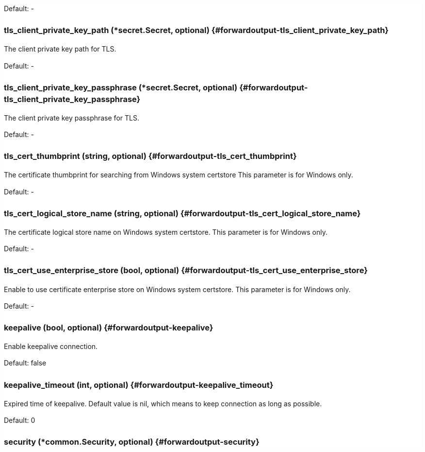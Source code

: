 Default: -

### tls_client_private_key_path (*secret.Secret, optional) {#forwardoutput-tls_client_private_key_path}

The client private key path for TLS. 

Default: -

### tls_client_private_key_passphrase (*secret.Secret, optional) {#forwardoutput-tls_client_private_key_passphrase}

The client private key passphrase for TLS. 

Default: -

### tls_cert_thumbprint (string, optional) {#forwardoutput-tls_cert_thumbprint}

The certificate thumbprint for searching from Windows system certstore This parameter is for Windows only. 

Default: -

### tls_cert_logical_store_name (string, optional) {#forwardoutput-tls_cert_logical_store_name}

The certificate logical store name on Windows system certstore. This parameter is for Windows only. 

Default: -

### tls_cert_use_enterprise_store (bool, optional) {#forwardoutput-tls_cert_use_enterprise_store}

Enable to use certificate enterprise store on Windows system certstore. This parameter is for Windows only. 

Default: -

### keepalive (bool, optional) {#forwardoutput-keepalive}

Enable keepalive connection.  

Default:  false

### keepalive_timeout (int, optional) {#forwardoutput-keepalive_timeout}

Expired time of keepalive. Default value is nil, which means to keep connection as long as possible.  

Default:  0

### security (*common.Security, optional) {#forwardoutput-security}
